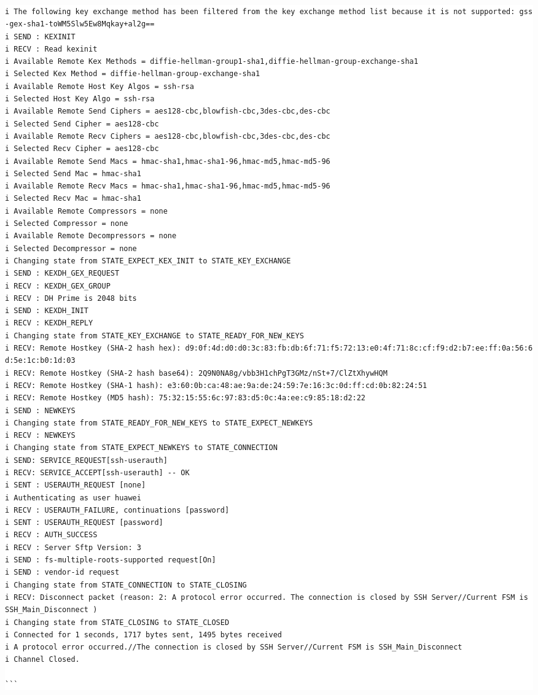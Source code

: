     i The following key exchange method has been filtered from the key exchange method list because it is not supported: gss-gex-sha1-toWM5Slw5Ew8Mqkay+al2g==
    i SEND : KEXINIT
    i RECV : Read kexinit
    i Available Remote Kex Methods = diffie-hellman-group1-sha1,diffie-hellman-group-exchange-sha1
    i Selected Kex Method = diffie-hellman-group-exchange-sha1
    i Available Remote Host Key Algos = ssh-rsa
    i Selected Host Key Algo = ssh-rsa
    i Available Remote Send Ciphers = aes128-cbc,blowfish-cbc,3des-cbc,des-cbc
    i Selected Send Cipher = aes128-cbc
    i Available Remote Recv Ciphers = aes128-cbc,blowfish-cbc,3des-cbc,des-cbc
    i Selected Recv Cipher = aes128-cbc
    i Available Remote Send Macs = hmac-sha1,hmac-sha1-96,hmac-md5,hmac-md5-96
    i Selected Send Mac = hmac-sha1
    i Available Remote Recv Macs = hmac-sha1,hmac-sha1-96,hmac-md5,hmac-md5-96
    i Selected Recv Mac = hmac-sha1
    i Available Remote Compressors = none
    i Selected Compressor = none
    i Available Remote Decompressors = none
    i Selected Decompressor = none
    i Changing state from STATE_EXPECT_KEX_INIT to STATE_KEY_EXCHANGE
    i SEND : KEXDH_GEX_REQUEST
    i RECV : KEXDH_GEX_GROUP
    i RECV : DH Prime is 2048 bits
    i SEND : KEXDH_INIT
    i RECV : KEXDH_REPLY
    i Changing state from STATE_KEY_EXCHANGE to STATE_READY_FOR_NEW_KEYS
    i RECV: Remote Hostkey (SHA-2 hash hex): d9:0f:4d:d0:d0:3c:83:fb:db:6f:71:f5:72:13:e0:4f:71:8c:cf:f9:d2:b7:ee:ff:0a:56:6d:5e:1c:b0:1d:03
    i RECV: Remote Hostkey (SHA-2 hash base64): 2Q9N0NA8g/vbb3H1chPgT3GMz/nSt+7/ClZtXhywHQM
    i RECV: Remote Hostkey (SHA-1 hash): e3:60:0b:ca:48:ae:9a:de:24:59:7e:16:3c:0d:ff:cd:0b:82:24:51
    i RECV: Remote Hostkey (MD5 hash): 75:32:15:55:6c:97:83:d5:0c:4a:ee:c9:85:18:d2:22
    i SEND : NEWKEYS
    i Changing state from STATE_READY_FOR_NEW_KEYS to STATE_EXPECT_NEWKEYS
    i RECV : NEWKEYS
    i Changing state from STATE_EXPECT_NEWKEYS to STATE_CONNECTION
    i SEND: SERVICE_REQUEST[ssh-userauth]
    i RECV: SERVICE_ACCEPT[ssh-userauth] -- OK
    i SENT : USERAUTH_REQUEST [none]
    i Authenticating as user huawei
    i RECV : USERAUTH_FAILURE, continuations [password]
    i SENT : USERAUTH_REQUEST [password]
    i RECV : AUTH_SUCCESS
    i RECV : Server Sftp Version: 3
    i SEND : fs-multiple-roots-supported request[On]
    i SEND : vendor-id request
    i Changing state from STATE_CONNECTION to STATE_CLOSING
    i RECV: Disconnect packet (reason: 2: A protocol error occurred. The connection is closed by SSH Server//Current FSM is SSH_Main_Disconnect )
    i Changing state from STATE_CLOSING to STATE_CLOSED
    i Connected for 1 seconds, 1717 bytes sent, 1495 bytes received
    i A protocol error occurred.//The connection is closed by SSH Server//Current FSM is SSH_Main_Disconnect
    i Channel Closed.

    ```
